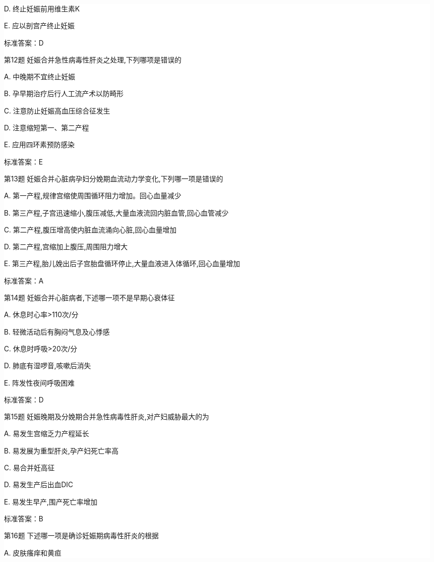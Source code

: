 D. 终止妊娠前用维生素K

E. 应以剖宫产终止妊娠

标准答案：D

第12题 妊娠合并急性病毒性肝炎之处理,下列哪项是错误的 

A. 中晚期不宜终止妊娠

B. 孕早期治疗后行人工流产术以防畸形

C. 注意防止妊娠高血压综合征发生

D. 注意缩短第一、第二产程

E. 应用四环素预防感染

标准答案：E

第13题 妊娠合并心脏病孕妇分娩期血流动力学变化,下列哪一项是错误的 

A. 第一产程,规律宫缩使周围循环阻力增加。回心血量减少

B. 第三产程,子宫迅速缩小,腹压减低,大量血液流回内脏血管,回心血管减少

C. 第二产程,腹压增高使内脏血流涌向心脏,回心血量增加

D. 第二产程,宫缩加上腹压,周围阻力增大

E. 第三产程,胎儿娩出后子宫胎盘循环停止,大量血液进入体循环,回心血量增加

标准答案：A

第14题 妊娠合并心脏病者,下述哪一项不是早期心衰体征 

A. 休息时心率>110次/分

B. 轻微活动后有胸闷气息及心悸感

C. 休息时呼吸>20次/分

D. 肺底有湿啰音,咳嗽后消失

E. 阵发性夜间呼吸困难

标准答案：D

第15题 妊娠晚期及分娩期合并急性病毒性肝炎,对产妇威胁最大的为 

A. 易发生宫缩乏力产程延长

B. 易发展为重型肝炎,孕产妇死亡率高

C. 易合并妊高征

D. 易发生产后出血DIC

E. 易发生早产,围产死亡率增加

标准答案：B

第16题 下述哪一项是确诊妊娠期病毒性肝炎的根据 

A. 皮肤瘙痒和黄疸

